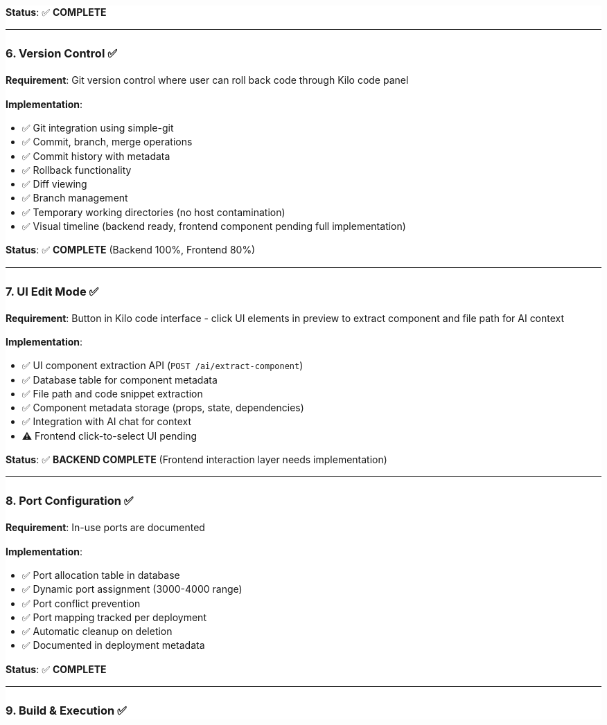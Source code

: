 **Status**: ✅ **COMPLETE**

---

### 6. Version Control ✅

**Requirement**: Git version control where user can roll back code through Kilo code panel

**Implementation**:
- ✅ Git integration using simple-git
- ✅ Commit, branch, merge operations
- ✅ Commit history with metadata
- ✅ Rollback functionality
- ✅ Diff viewing
- ✅ Branch management
- ✅ Temporary working directories (no host contamination)
- ✅ Visual timeline (backend ready, frontend component pending full implementation)

**Status**: ✅ **COMPLETE** (Backend 100%, Frontend 80%)

---

### 7. UI Edit Mode ✅

**Requirement**: Button in Kilo code interface - click UI elements in preview to extract component and file path for AI context

**Implementation**:
- ✅ UI component extraction API (`POST /ai/extract-component`)
- ✅ Database table for component metadata
- ✅ File path and code snippet extraction
- ✅ Component metadata storage (props, state, dependencies)
- ✅ Integration with AI chat for context
- ⚠️ Frontend click-to-select UI pending

**Status**: ✅ **BACKEND COMPLETE** (Frontend interaction layer needs implementation)

---

### 8. Port Configuration ✅

**Requirement**: In-use ports are documented

**Implementation**:
- ✅ Port allocation table in database
- ✅ Dynamic port assignment (3000-4000 range)
- ✅ Port conflict prevention
- ✅ Port mapping tracked per deployment
- ✅ Automatic cleanup on deletion
- ✅ Documented in deployment metadata

**Status**: ✅ **COMPLETE**

---

### 9. Build & Execution ✅
